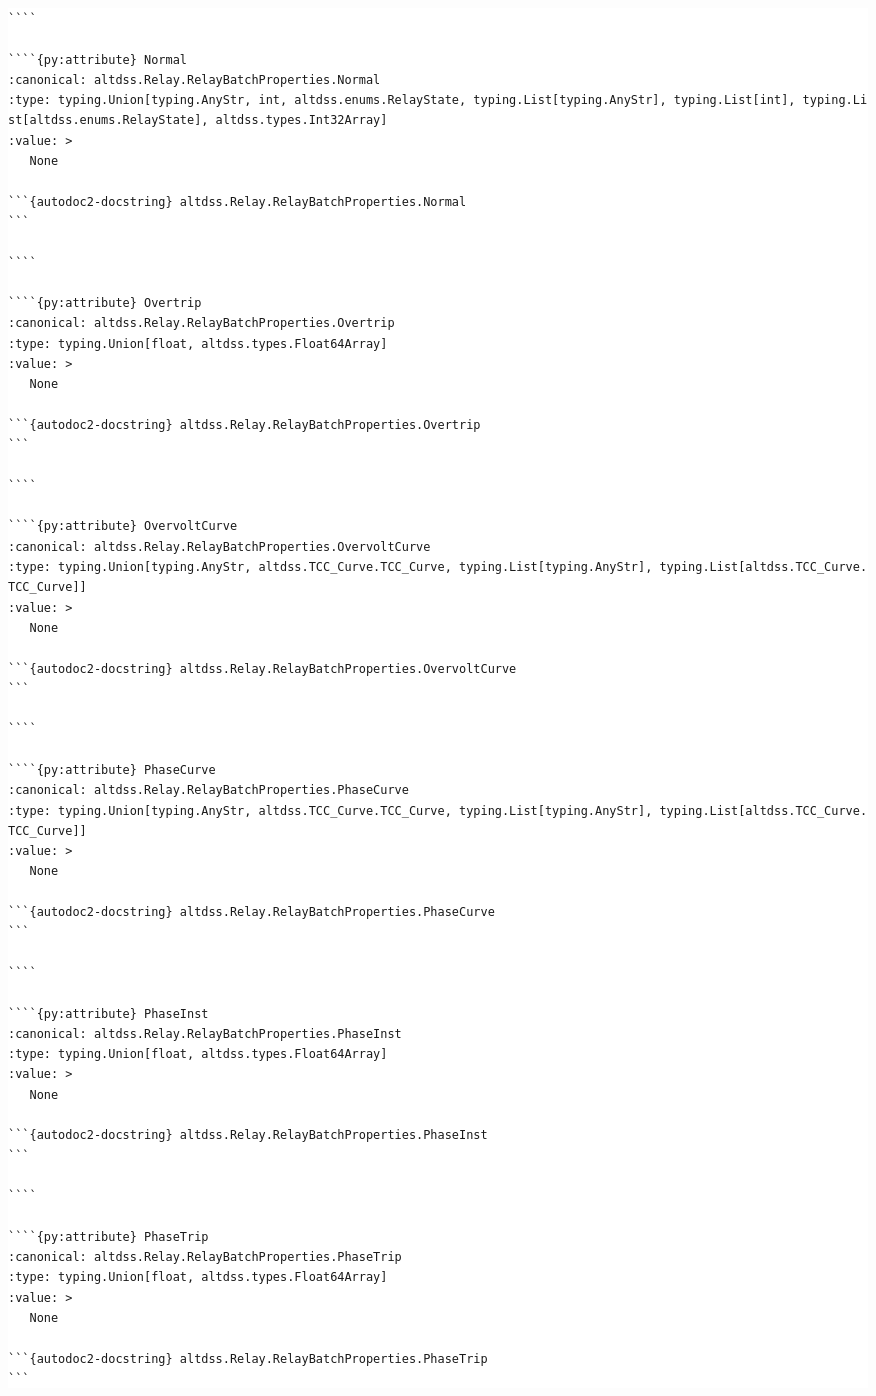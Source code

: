 `````{py:class} RelayBatchProperties()
````

````{py:attribute} Normal
:canonical: altdss.Relay.RelayBatchProperties.Normal
:type: typing.Union[typing.AnyStr, int, altdss.enums.RelayState, typing.List[typing.AnyStr], typing.List[int], typing.List[altdss.enums.RelayState], altdss.types.Int32Array]
:value: >
   None

```{autodoc2-docstring} altdss.Relay.RelayBatchProperties.Normal
```

````

````{py:attribute} Overtrip
:canonical: altdss.Relay.RelayBatchProperties.Overtrip
:type: typing.Union[float, altdss.types.Float64Array]
:value: >
   None

```{autodoc2-docstring} altdss.Relay.RelayBatchProperties.Overtrip
```

````

````{py:attribute} OvervoltCurve
:canonical: altdss.Relay.RelayBatchProperties.OvervoltCurve
:type: typing.Union[typing.AnyStr, altdss.TCC_Curve.TCC_Curve, typing.List[typing.AnyStr], typing.List[altdss.TCC_Curve.TCC_Curve]]
:value: >
   None

```{autodoc2-docstring} altdss.Relay.RelayBatchProperties.OvervoltCurve
```

````

````{py:attribute} PhaseCurve
:canonical: altdss.Relay.RelayBatchProperties.PhaseCurve
:type: typing.Union[typing.AnyStr, altdss.TCC_Curve.TCC_Curve, typing.List[typing.AnyStr], typing.List[altdss.TCC_Curve.TCC_Curve]]
:value: >
   None

```{autodoc2-docstring} altdss.Relay.RelayBatchProperties.PhaseCurve
```

````

````{py:attribute} PhaseInst
:canonical: altdss.Relay.RelayBatchProperties.PhaseInst
:type: typing.Union[float, altdss.types.Float64Array]
:value: >
   None

```{autodoc2-docstring} altdss.Relay.RelayBatchProperties.PhaseInst
```

````

````{py:attribute} PhaseTrip
:canonical: altdss.Relay.RelayBatchProperties.PhaseTrip
:type: typing.Union[float, altdss.types.Float64Array]
:value: >
   None

```{autodoc2-docstring} altdss.Relay.RelayBatchProperties.PhaseTrip
```
`````